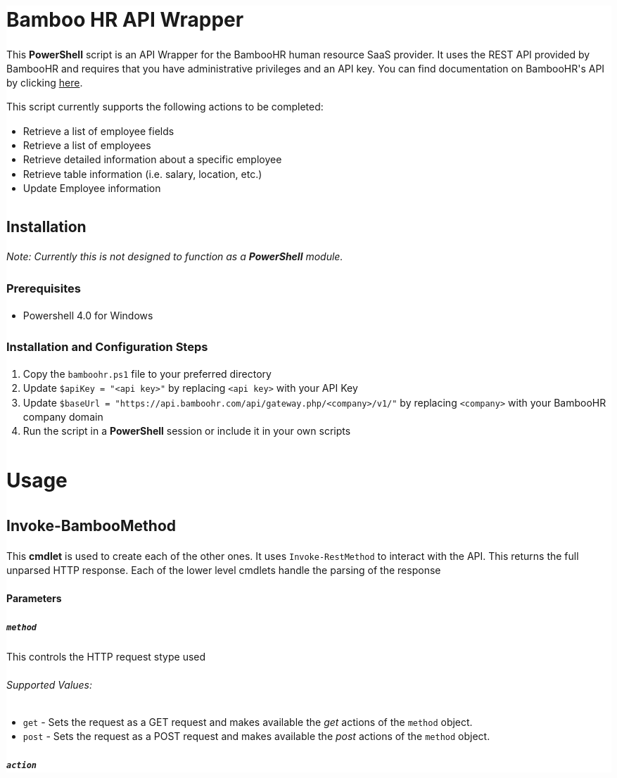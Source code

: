 # Bamboo HR API Wrapper

This **PowerShell** script is an API Wrapper for the BambooHR human resource SaaS provider.  It uses the REST API provided by BambooHR and requires that you have administrative privileges and an API key.  You can find documentation on BambooHR's
API by clicking [here](https://www.bamboohr.com/api/documentation/).

This script currently supports the following actions to be completed:

* Retrieve a list of employee fields
* Retrieve a list of employees
* Retrieve detailed information about a specific employee
* Retrieve table information (i.e. salary, location, etc.)
* Update Employee information

## Installation
_Note: Currently this is not designed to function as a **PowerShell** module._

### Prerequisites
* Powershell 4.0 for Windows

### Installation and Configuration Steps
1. Copy the `bamboohr.ps1` file to your preferred directory
2. Update `$apiKey = "<api key>"` by replacing `<api key>` with your API Key
3. Update `$baseUrl = "https://api.bamboohr.com/api/gateway.php/<company>/v1/"` by replacing `<company>` with your BambooHR company domain
4. Run the script in a **PowerShell** session or include it in your own scripts

# Usage
## Invoke-BambooMethod
This **cmdlet** is used to create each of the other ones.  It uses `Invoke-RestMethod` to interact with the API.  This returns the full unparsed HTTP response.  Each of the lower level cmdlets handle the parsing of the response

#### Parameters

##### `method`

This controls the HTTP request stype used

###### Supported Values:

* `get` - Sets the request as a GET request and makes available the _get_ actions of the `method` object.
* `post` - Sets the request as a POST request and makes available the _post_ actions of the `method` object.

##### `action`
